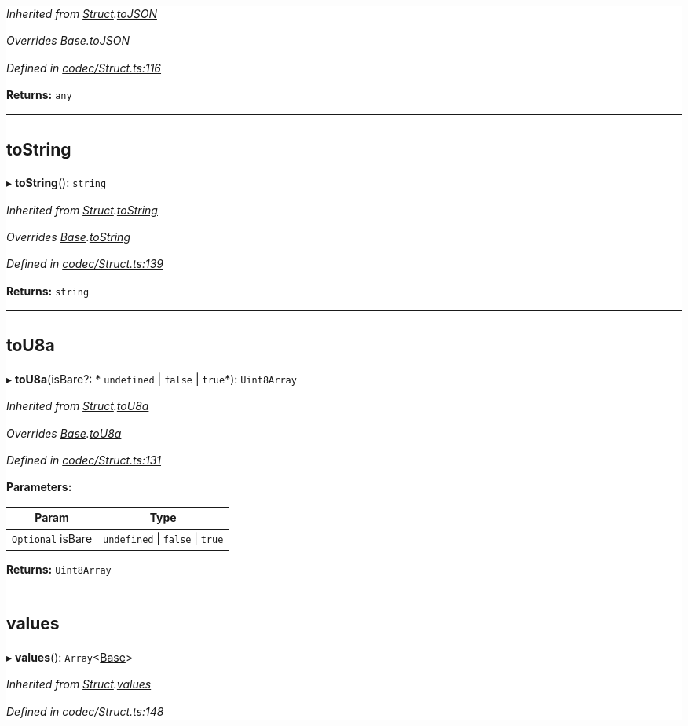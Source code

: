 *Inherited from [Struct](_codec_struct_.struct.md).[toJSON](_codec_struct_.struct.md#tojson)*

*Overrides [Base](_codec_base_.base.md).[toJSON](_codec_base_.base.md#tojson)*

*Defined in [codec/Struct.ts:116](https://github.com/polkadot-js/api/blob/5b5caa1/packages/types/src/codec/Struct.ts#L116)*

**Returns:** `any`

___
<a id="tostring"></a>

##  toString

▸ **toString**(): `string`

*Inherited from [Struct](_codec_struct_.struct.md).[toString](_codec_struct_.struct.md#tostring)*

*Overrides [Base](_codec_base_.base.md).[toString](_codec_base_.base.md#tostring)*

*Defined in [codec/Struct.ts:139](https://github.com/polkadot-js/api/blob/5b5caa1/packages/types/src/codec/Struct.ts#L139)*

**Returns:** `string`

___
<a id="tou8a"></a>

##  toU8a

▸ **toU8a**(isBare?: * `undefined` &#124; `false` &#124; `true`*): `Uint8Array`

*Inherited from [Struct](_codec_struct_.struct.md).[toU8a](_codec_struct_.struct.md#tou8a)*

*Overrides [Base](_codec_base_.base.md).[toU8a](_codec_base_.base.md#tou8a)*

*Defined in [codec/Struct.ts:131](https://github.com/polkadot-js/api/blob/5b5caa1/packages/types/src/codec/Struct.ts#L131)*

**Parameters:**

| Param | Type |
| ------ | ------ |
| `Optional` isBare |  `undefined` &#124; `false` &#124; `true`|

**Returns:** `Uint8Array`

___
<a id="values"></a>

##  values

▸ **values**(): `Array`<[Base](_codec_base_.base.md)>

*Inherited from [Struct](_codec_struct_.struct.md).[values](_codec_struct_.struct.md#values)*

*Defined in [codec/Struct.ts:148](https://github.com/polkadot-js/api/blob/5b5caa1/packages/types/src/codec/Struct.ts#L148)*
